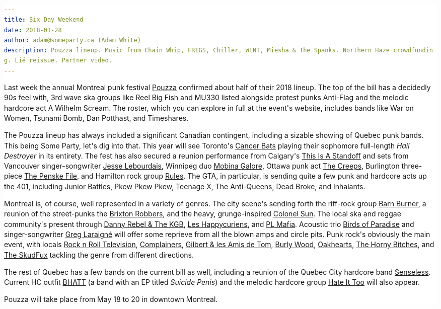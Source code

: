 ```yaml
---
title: Six Day Weekend
date: 2018-01-28
author: adam@someparty.ca (Adam White)
description: Pouzza lineup. Music from Chain Whip, FRIGS, Chiller, WINT, Miesha & The Spanks. Northern Haze crowdfunding. Lié reissue. Partner video.
---
```


Last week the annual Montreal punk festival [Pouzza](https://pouzzafest.com/) confirmed about half of their 2018 lineup. The top of the bill has a decidedly 90s feel with, 3rd wave ska groups like Reel Big Fish and MU330 listed alongside protest punks Anti-Flag and the melodic hardcore act A Wilhelm Scream. The roster, which you can explore in full at the event's website, includes bands like War on Women, Tsunami Bomb, Dan Potthast, and Timeshares.

The Pouzza lineup has always included a significant Canadian contingent, including a sizable showing of Quebec punk bands. This being Some Party, let's dig into that. This year will see  Toronto's [Cancer Bats](http://www.cancerbats.com/) playing their sophomore full-length *Hail Destroyer* in its entirety. The fest has also secured a reunion performance from Calgary's [This Is A Standoff](https://www.facebook.com/thisisastandoff/) and sets from Vancouver singer-songwriter [Jesse Lebourdais](https://jesselebourdais.bandcamp.com/), Winnipeg duo [Mobina Galore](https://www.mobinagalore.com/), Ottawa punk act [The Creeps](https://thecreeps.bandcamp.com/), Burlington three-piece [The Penske File](https://thepenskefileband.bandcamp.com/), and Hamilton rock group [Rules](https://rulesareaband.bandcamp.com). The GTA, in particular, is sending quite a few punk and hardcore acts up the 401, including [Junior Battles](https://www.facebook.com/juniorbattles/), [Pkew Pkew Pkew](https://www.pkewx3.com/), [Teenage X](https://teenage-x.bandcamp.com/), [The Anti-Queens](https://theanti-queens.bandcamp.com/), [Dead Broke](https://deadbrokeband.com/), and [Inhalants](https://huffhuffinhalants.bandcamp.com/).

Montreal is, of course, well represented in a variety of genres. The city scene's sending forth the riff-rock group [Barn Burner](https://barnburner.bandcamp.com/), a reunion of the street-punks the [Brixton Robbers](https://brixtonrobbers.bandcamp.com/), and the heavy, grunge-inspired [Colonel Sun](https://colonelsun.bandcamp.com). The local ska and reggae community's present through [Danny Rebel & The KGB](https://dannyrebelthekgb.bandcamp.com/), [Les Happycuriens](https://leshappycuriens.bandcamp.com/), and [PL Mafia](https://plmafia.bandcamp.com/).
Acoustic trio [Birds of Paradise](https://birdsofparadisemtl.bandcamp.com/) and singer-songwriter [Greg Laraigné](https://greglaraigne.bandcamp.com/) will offer some reprieve from all the blown amps and circle pits. Punk rock's obviously the main event, with locals [Rock n Roll Television](https://rocknrolltelevision.bandcamp.com/), [Complainers](https://forevercomplaining.bandcamp.com/), [Gilbert & les Amis de Tom](https://lesamisdetom.bandcamp.com/), [Burly Wood](https://burlywood.bandcamp.com), [Oakhearts](https://www.facebook.com/Oakhearts-1720514298253354/), [The Horny Bitches](https://thehornybitches.bandcamp.com/), and [The SkudFux](https://www.theskudfux.com/) tackling the genre from different directions.

The rest of Quebec has a few bands on the current bill as well, including a reunion of the Quebec City hardcore band [Senseless](https://www.facebook.com/pg/Senseless666qc/
). Current HC outfit [BHATT](https://bhattqc.bandcamp.com) (a band with an EP titled *Suicide Penis*) and the melodic hardcore group [Hate It Too](https://hateittoo.bandcamp.com) will also appear.

Pouzza will take place from May 18 to 20 in downtown Montreal.

<iframe style="border: 0; width: 100%; height: 120px;" src="https://bandcamp.com/EmbeddedPlayer/album=1363114409/size=large/bgcol=ffffff/linkcol=0687f5/tracklist=false/artwork=small/transparent=true/" seamless><a href="http://rocknrolltelevision.bandcamp.com/album/dont-wanna-be-smart-e-p">Don&#39;t wanna be smart e.p by Rock n Roll Television</a></iframe>
